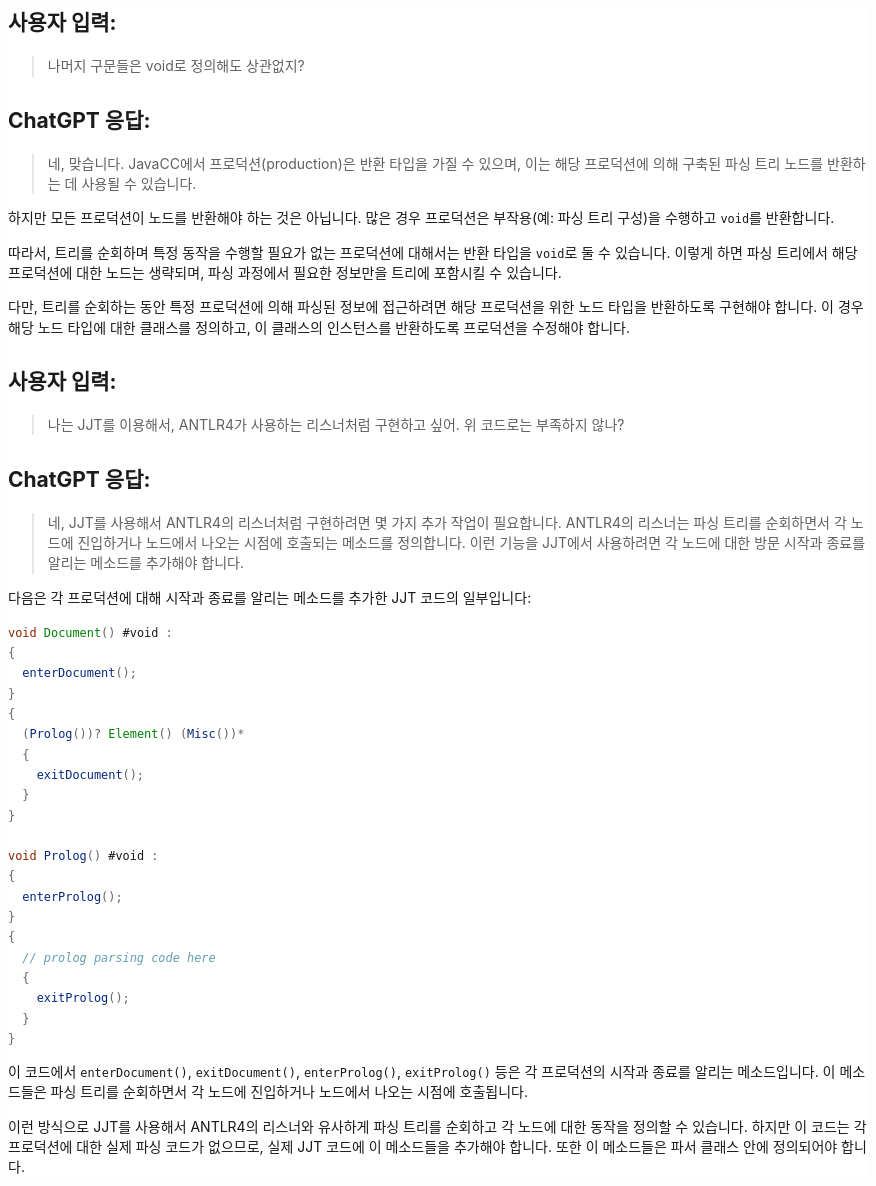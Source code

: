 ## 사용자 입력:
> 나머지 구문들은 void로 정의해도 상관없지?

## ChatGPT 응답:
> 네, 맞습니다. JavaCC에서 프로덕션(production)은 반환 타입을 가질 수 있으며, 이는 해당 프로덕션에 의해 구축된 파싱 트리 노드를 반환하는 데 사용될 수 있습니다. 

하지만 모든 프로덕션이 노드를 반환해야 하는 것은 아닙니다. 많은 경우 프로덕션은 부작용(예: 파싱 트리 구성)을 수행하고 `void`를 반환합니다. 

따라서, 트리를 순회하며 특정 동작을 수행할 필요가 없는 프로덕션에 대해서는 반환 타입을 `void`로 둘 수 있습니다. 이렇게 하면 파싱 트리에서 해당 프로덕션에 대한 노드는 생략되며, 파싱 과정에서 필요한 정보만을 트리에 포함시킬 수 있습니다.

다만, 트리를 순회하는 동안 특정 프로덕션에 의해 파싱된 정보에 접근하려면 해당 프로덕션을 위한 노드 타입을 반환하도록 구현해야 합니다. 이 경우 해당 노드 타입에 대한 클래스를 정의하고, 이 클래스의 인스턴스를 반환하도록 프로덕션을 수정해야 합니다.

## 사용자 입력:
> 나는 JJT를 이용해서, ANTLR4가 사용하는 리스너처럼 구현하고 싶어. 위 코드로는 부족하지 않나?

## ChatGPT 응답:
> 네, JJT를 사용해서 ANTLR4의 리스너처럼 구현하려면 몇 가지 추가 작업이 필요합니다. ANTLR4의 리스너는 파싱 트리를 순회하면서 각 노드에 진입하거나 노드에서 나오는 시점에 호출되는 메소드를 정의합니다. 이런 기능을 JJT에서 사용하려면 각 노드에 대한 방문 시작과 종료를 알리는 메소드를 추가해야 합니다.

다음은 각 프로덕션에 대해 시작과 종료를 알리는 메소드를 추가한 JJT 코드의 일부입니다:

```java
void Document() #void : 
{
  enterDocument();
}
{
  (Prolog())? Element() (Misc())*
  {
    exitDocument();
  }
}

void Prolog() #void : 
{
  enterProlog();
}
{
  // prolog parsing code here
  {
    exitProlog();
  }
}
```

이 코드에서 `enterDocument()`, `exitDocument()`, `enterProlog()`, `exitProlog()` 등은 각 프로덕션의 시작과 종료를 알리는 메소드입니다. 이 메소드들은 파싱 트리를 순회하면서 각 노드에 진입하거나 노드에서 나오는 시점에 호출됩니다.

이런 방식으로 JJT를 사용해서 ANTLR4의 리스너와 유사하게 파싱 트리를 순회하고 각 노드에 대한 동작을 정의할 수 있습니다. 하지만 이 코드는 각 프로덕션에 대한 실제 파싱 코드가 없으므로, 실제 JJT 코드에 이 메소드들을 추가해야 합니다. 또한 이 메소드들은 파서 클래스 안에 정의되어야 합니다.
